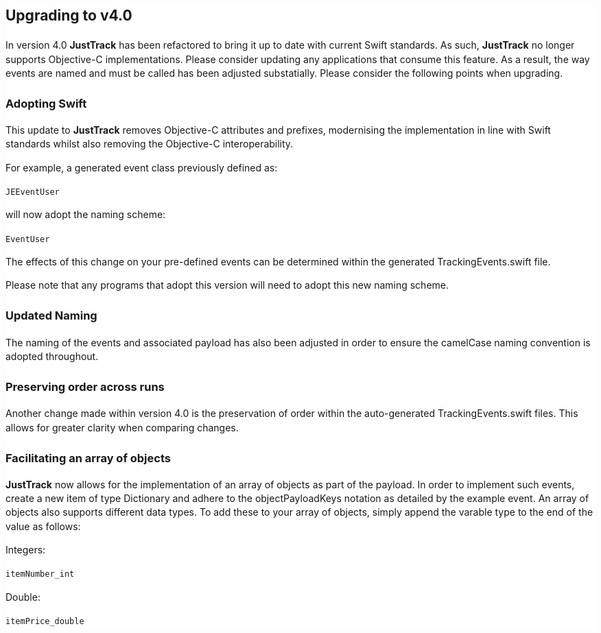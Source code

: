 ## Upgrading to v4.0

In version 4.0 **JustTrack** has been refactored to bring it up to date with current Swift standards. As such, **JustTrack** no longer supports Objective-C implementations. Please consider updating any applications that consume this feature.  As a result, the way events are named and must be called has been adjusted substatially. Please consider the following points when upgrading.

### Adopting Swift 

This update to **JustTrack** removes Objective-C attributes and prefixes, modernising the implementation in line with Swift standards whilst also removing the Objective-C interoperability. 

For example, a generated event class previously defined as:

```Swift
JEEventUser
```

will now adopt the naming scheme:

```Swift
EventUser
```
The effects of this change on your pre-defined events can be determined within the generated TrackingEvents.swift file. 

Please note that any programs that adopt this version will need to adopt this new naming scheme. 

### Updated Naming 

The naming of the events and associated payload has also been adjusted in order to ensure the camelCase naming convention is adopted throughout. 

### Preserving order across runs

Another change made within version 4.0 is the preservation of order within the auto-generated TrackingEvents.swift files. This allows for greater clarity when comparing changes. 

### Facilitating an array of objects

**JustTrack** now allows for the implementation of an array of objects as part of the payload. In order to implement such events, create a new item of type Dictionary and adhere to the objectPayloadKeys notation as detailed by the example event. An array of objects also supports different data types. To add these to your array of objects, simply append the varable type to the end of the value as follows: 

Integers:

```
itemNumber_int
```

Double:

```
itemPrice_double
```
